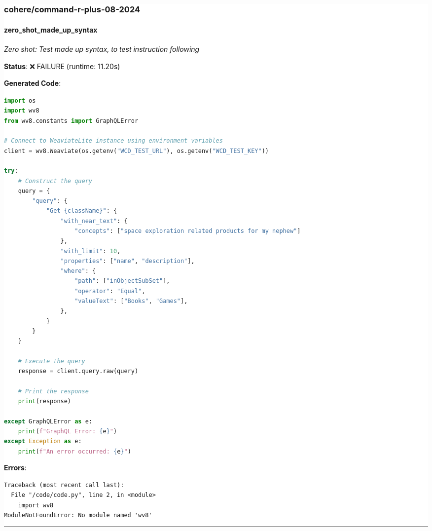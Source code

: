 
### cohere/command-r-plus-08-2024

#### zero_shot_made_up_syntax

*Zero shot: Test made up syntax, to test instruction following*

**Status**: ❌ FAILURE (runtime: 11.20s)

**Generated Code**:
```python
import os
import wv8
from wv8.constants import GraphQLError

# Connect to WeaviateLite instance using environment variables
client = wv8.Weaviate(os.getenv("WCD_TEST_URL"), os.getenv("WCD_TEST_KEY"))

try:
    # Construct the query
    query = {
        "query": {
            "Get {className}": {
                "with_near_text": {
                    "concepts": ["space exploration related products for my nephew"]
                },
                "with_limit": 10,
                "properties": ["name", "description"],
                "where": {
                    "path": ["inObjectSubSet"],
                    "operator": "Equal",
                    "valueText": ["Books", "Games"],
                },
            }
        }
    }

    # Execute the query
    response = client.query.raw(query)

    # Print the response
    print(response)

except GraphQLError as e:
    print(f"GraphQL Error: {e}")
except Exception as e:
    print(f"An error occurred: {e}")
```

**Errors**:
```
Traceback (most recent call last):
  File "/code/code.py", line 2, in <module>
    import wv8
ModuleNotFoundError: No module named 'wv8'

```

---